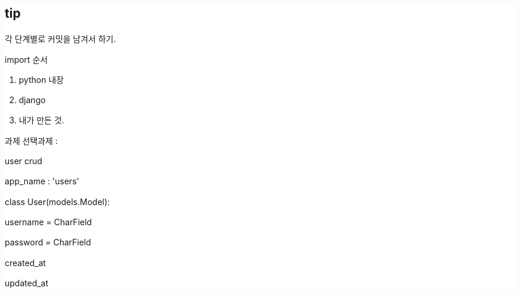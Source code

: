 









## tip

각 단계별로 커밋을 남겨서 하기.



import 순서

1. python 내장

2. django

3. 내가 만든 것.



과제 선택과제 : 

user crud

app_name : 'users'

class User(models.Model):

username = CharField

password = CharField

created_at

updated_at





























































